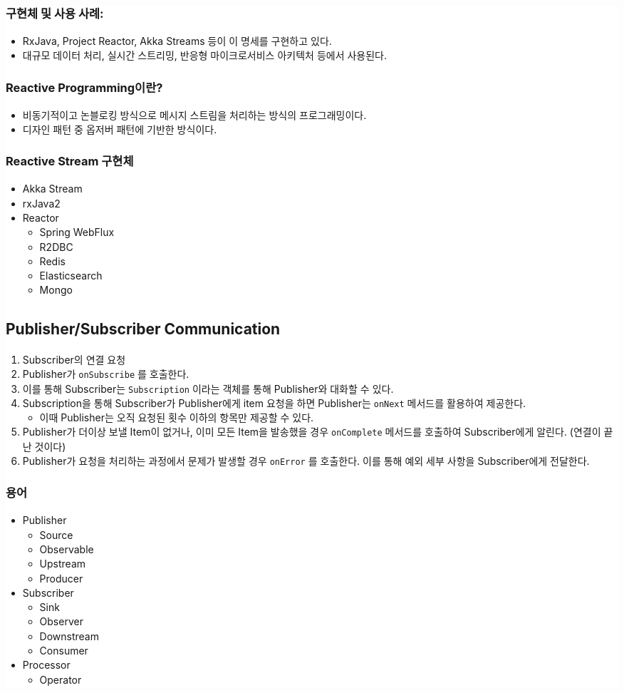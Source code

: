 ### 구현체 및 사용 사례:
- RxJava, Project Reactor, Akka Streams 등이 이 명세를 구현하고 있다.
- 대규모 데이터 처리, 실시간 스트리밍, 반응형 마이크로서비스 아키텍처 등에서 사용된다.

### Reactive Programming이란?
- 비동기적이고 논블로킹 방식으로 메시지 스트림을 처리하는 방식의 프로그래밍이다.
- 디자인 패턴 중 옵저버 패턴에 기반한 방식이다.

### Reactive Stream 구현체
- Akka Stream
- rxJava2
- Reactor
  - Spring WebFlux
  - R2DBC
  - Redis
  - Elasticsearch
  - Mongo

## Publisher/Subscriber Communication

1. Subscriber의 연결 요청
2. Publisher가 `onSubscribe` 를 호출한다.
3. 이를 통해 Subscriber는 `Subscription` 이라는 객체를 통해 Publisher와 대화할 수 있다.
4. Subscription을 통해 Subscriber가 Publisher에게 item 요청을 하면 Publisher는 `onNext` 메서드를 활용하여 제공한다.
   - 이때 Publisher는 오직 요청된 횟수 이하의 항목만 제공할 수 있다.
5. Publisher가 더이상 보낼 Item이 없거나, 이미 모든 Item을 발송했을 경우 `onComplete` 메서드를 호출하여 Subscriber에게 알린다. (연결이 끝난 것이다)
6. Publisher가 요청을 처리하는 과정에서 문제가 발생할 경우 `onError` 를 호출한다. 이를 통해 예외 세부 사항을 Subscriber에게 전달한다.

### 용어
- Publisher
  - Source
  - Observable
  - Upstream
  - Producer
- Subscriber
  - Sink
  - Observer
  - Downstream
  - Consumer
- Processor
  - Operator